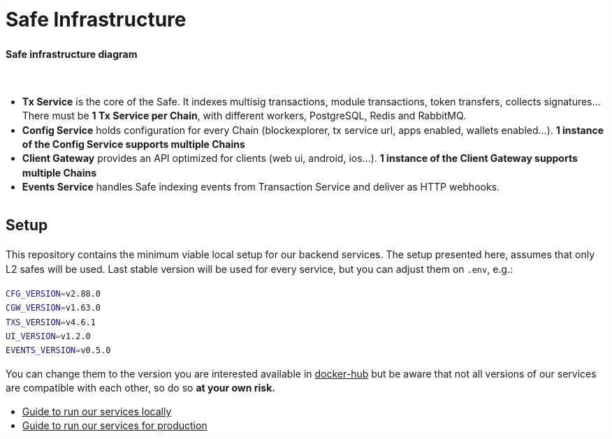 # Safe Infrastructure

**Safe infrastructure diagram**

<figure><img src="./diagrams/safe-infrastructure-diagram.png" width="100%" alt="" /></figure>

- **Tx Service** is the core of the Safe. It indexes multisig transactions, module transactions, token transfers, collects signatures... There must be **1 Tx Service per Chain**, with different workers, PostgreSQL, Redis and RabbitMQ.
- **Config Service** holds configuration for every Chain (blockexplorer, tx service url, apps enabled, wallets enabled...). **1 instance of the Config Service supports multiple Chains**
- **Client Gateway** provides an API optimized for clients (web ui, android, ios...). **1 instance of the Client Gateway supports multiple Chains**
- **Events Service** handles Safe indexing events from Transaction Service and deliver as HTTP webhooks.

## Setup

This repository contains the minimum viable local setup for our backend services.
The setup presented here, assumes that only L2 safes will be used. Last stable version will be used for every service, but you can adjust them on `.env`, e.g.:

```bash
CFG_VERSION=v2.88.0
CGW_VERSION=v1.63.0
TXS_VERSION=v4.6.1
UI_VERSION=v1.2.0
EVENTS_VERSION=v0.5.0
```

You can change them to the version you are interested available in [docker-hub](https://hub.docker.com/u/safeglobal) but be aware that not all versions of our services are compatible with each other, so do so **at your own risk.**

- [Guide to run our services locally](running_locally.md)
- [Guide to run our services for production](running_production.md)
